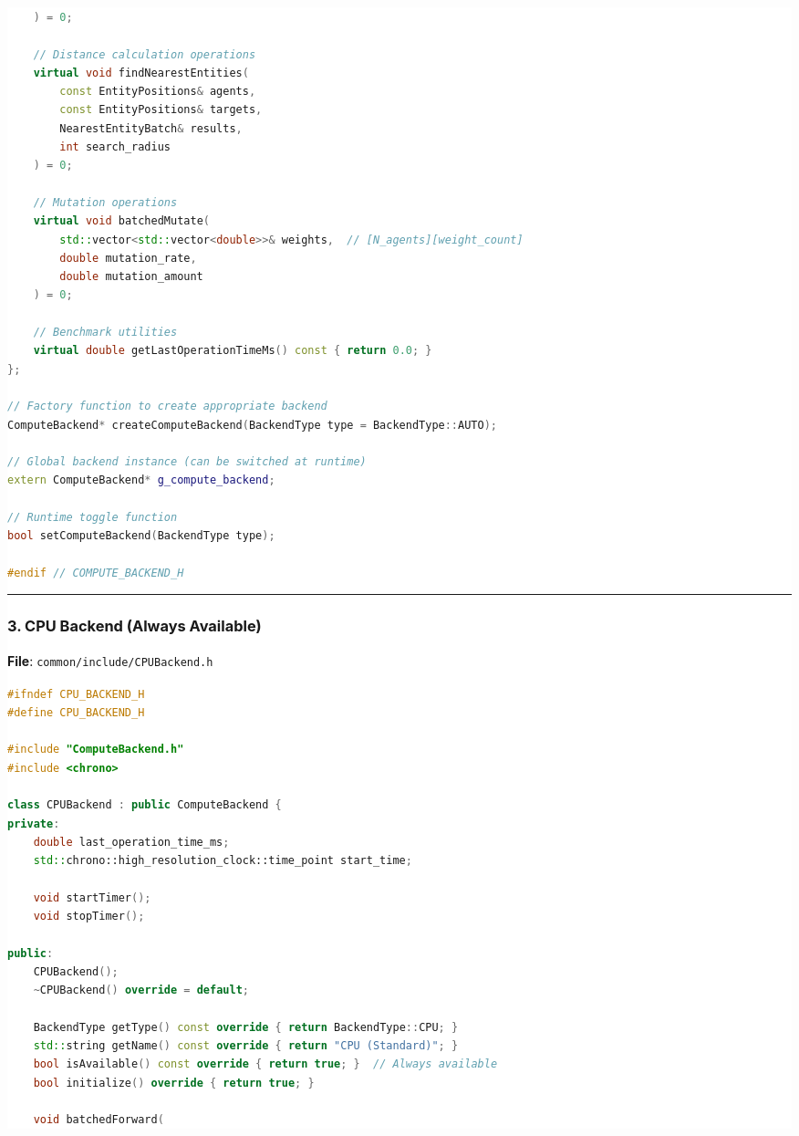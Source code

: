 ```cpp
    ) = 0;

    // Distance calculation operations
    virtual void findNearestEntities(
        const EntityPositions& agents,
        const EntityPositions& targets,
        NearestEntityBatch& results,
        int search_radius
    ) = 0;

    // Mutation operations
    virtual void batchedMutate(
        std::vector<std::vector<double>>& weights,  // [N_agents][weight_count]
        double mutation_rate,
        double mutation_amount
    ) = 0;

    // Benchmark utilities
    virtual double getLastOperationTimeMs() const { return 0.0; }
};

// Factory function to create appropriate backend
ComputeBackend* createComputeBackend(BackendType type = BackendType::AUTO);

// Global backend instance (can be switched at runtime)
extern ComputeBackend* g_compute_backend;

// Runtime toggle function
bool setComputeBackend(BackendType type);

#endif // COMPUTE_BACKEND_H
```

---

### 3. CPU Backend (Always Available)

**File**: `common/include/CPUBackend.h`

```cpp
#ifndef CPU_BACKEND_H
#define CPU_BACKEND_H

#include "ComputeBackend.h"
#include <chrono>

class CPUBackend : public ComputeBackend {
private:
    double last_operation_time_ms;
    std::chrono::high_resolution_clock::time_point start_time;

    void startTimer();
    void stopTimer();

public:
    CPUBackend();
    ~CPUBackend() override = default;

    BackendType getType() const override { return BackendType::CPU; }
    std::string getName() const override { return "CPU (Standard)"; }
    bool isAvailable() const override { return true; }  // Always available
    bool initialize() override { return true; }

    void batchedForward(
```